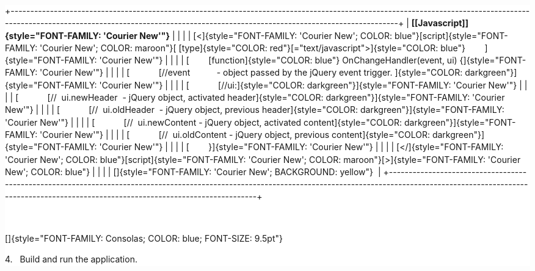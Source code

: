 +----------------------------------------------------------------------------------------------------------------------------------------------------------------------------------------------------------------------------------------+
| **[\[Javascript\]]{style="FONT-FAMILY: 'Courier New'"}**                                                                                                                                                                               |
|                                                                                                                                                                                                                                        |
| [\<]{style="FONT-FAMILY: 'Courier New'; COLOR: blue"}[script]{style="FONT-FAMILY: 'Courier New'; COLOR: maroon"}[ [type]{style="COLOR: red"}[=\"text/javascript\"\>]{style="COLOR: blue"}        ]{style="FONT-FAMILY: 'Courier New'"} |
|                                                                                                                                                                                                                                        |
| [        [function]{style="COLOR: blue"} OnChangeHandler(event, ui) {]{style="FONT-FAMILY: 'Courier New'"}                                                                                                                             |
|                                                                                                                                                                                                                                        |
| [            [//event           - object passed by the jQuery event trigger. ]{style="COLOR: darkgreen"}]{style="FONT-FAMILY: 'Courier New'"}                                                                                          |
|                                                                                                                                                                                                                                        |
| [            [//ui:]{style="COLOR: darkgreen"}]{style="FONT-FAMILY: 'Courier New'"}                                                                                                                                                    |
|                                                                                                                                                                                                                                        |
| [            [//  ui.newHeader  - jQuery object, activated header]{style="COLOR: darkgreen"}]{style="FONT-FAMILY: 'Courier New'"}                                                                                                      |
|                                                                                                                                                                                                                                        |
| [            [//  ui.oldHeader  - jQuery object, previous header]{style="COLOR: darkgreen"}]{style="FONT-FAMILY: 'Courier New'"}                                                                                                       |
|                                                                                                                                                                                                                                        |
| [            [//  ui.newContent - jQuery object, activated content]{style="COLOR: darkgreen"}]{style="FONT-FAMILY: 'Courier New'"}                                                                                                     |
|                                                                                                                                                                                                                                        |
| [            [//  ui.oldContent - jQuery object, previous content]{style="COLOR: darkgreen"}]{style="FONT-FAMILY: 'Courier New'"}                                                                                                      |
|                                                                                                                                                                                                                                        |
| [        }]{style="FONT-FAMILY: 'Courier New'"}                                                                                                                                                                                        |
|                                                                                                                                                                                                                                        |
| [\</]{style="FONT-FAMILY: 'Courier New'; COLOR: blue"}[script]{style="FONT-FAMILY: 'Courier New'; COLOR: maroon"}[\>]{style="FONT-FAMILY: 'Courier New'; COLOR: blue"}                                                                 |
|                                                                                                                                                                                                                                        |
| []{style="FONT-FAMILY: 'Courier New'; BACKGROUND: yellow"}                                                                                                                                                                             |
+----------------------------------------------------------------------------------------------------------------------------------------------------------------------------------------------------------------------------------------+

 

[]{style="FONT-FAMILY: Consolas; COLOR: blue; FONT-SIZE: 9.5pt"} 

4.   Build and run the application.
